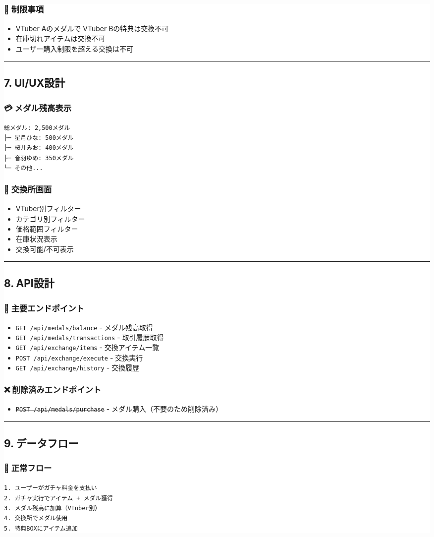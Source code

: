 ### 🚫 **制限事項**
- VTuber Aのメダルで VTuber Bの特典は交換不可
- 在庫切れアイテムは交換不可
- ユーザー購入制限を超える交換は不可

---

## 7. UI/UX設計

### 💳 **メダル残高表示**
```
総メダル: 2,500メダル
├─ 星月ひな: 500メダル
├─ 桜井みお: 400メダル  
├─ 音羽ゆめ: 350メダル
└─ その他...
```

### 🛒 **交換所画面**
- VTuber別フィルター
- カテゴリ別フィルター  
- 価格範囲フィルター
- 在庫状況表示
- 交換可能/不可表示

---

## 8. API設計

### 🔌 **主要エンドポイント**
- `GET /api/medals/balance` - メダル残高取得
- `GET /api/medals/transactions` - 取引履歴取得  
- `GET /api/exchange/items` - 交換アイテム一覧
- `POST /api/exchange/execute` - 交換実行
- `GET /api/exchange/history` - 交換履歴

### ❌ **削除済みエンドポイント**
- ~~`POST /api/medals/purchase`~~ - メダル購入（不要のため削除済み）

---

## 9. データフロー

### 🔄 **正常フロー**
```
1. ユーザーがガチャ料金を支払い
2. ガチャ実行でアイテム + メダル獲得
3. メダル残高に加算（VTuber別）
4. 交換所でメダル使用
5. 特典BOXにアイテム追加
```
